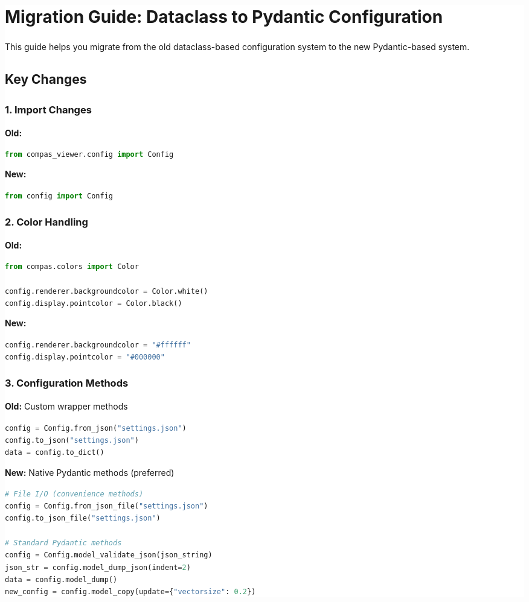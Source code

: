 # Migration Guide: Dataclass to Pydantic Configuration

This guide helps you migrate from the old dataclass-based configuration system to the new Pydantic-based system.

## Key Changes

### 1. Import Changes

**Old:**
```python
from compas_viewer.config import Config
```

**New:**
```python
from config import Config
```

### 2. Color Handling

**Old:**
```python
from compas.colors import Color

config.renderer.backgroundcolor = Color.white()
config.display.pointcolor = Color.black()  
```

**New:**
```python
config.renderer.backgroundcolor = "#ffffff"
config.display.pointcolor = "#000000"
```

### 3. Configuration Methods

**Old:** Custom wrapper methods
```python
config = Config.from_json("settings.json")
config.to_json("settings.json")
data = config.to_dict()
```

**New:** Native Pydantic methods (preferred)
```python
# File I/O (convenience methods)
config = Config.from_json_file("settings.json")
config.to_json_file("settings.json")

# Standard Pydantic methods
config = Config.model_validate_json(json_string)
json_str = config.model_dump_json(indent=2)
data = config.model_dump()
new_config = config.model_copy(update={"vectorsize": 0.2})
```
